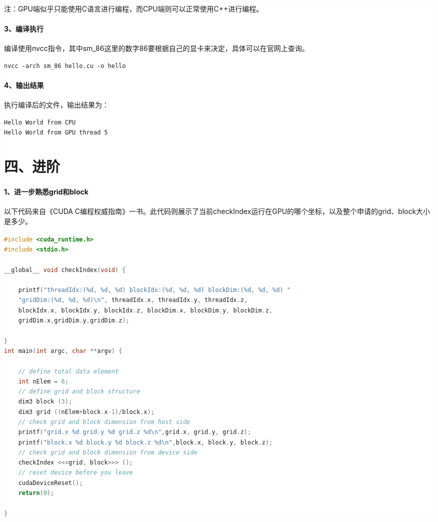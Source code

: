 ```c++
```

注：GPU端似乎只能使用C语言进行编程，而CPU端则可以正常使用C++进行编程。

#### 3、编译执行

编译使用nvcc指令，其中sm_86这里的数字86要根据自己的显卡来决定，具体可以在官网上查询。

```shell
nvcc -arch sm_86 hello.cu -o hello
```

#### 4、输出结果

执行编译后的文件，输出结果为：

```shell
Hello World from CPU
Hello World from GPU thread 5
```



# 四、进阶

#### 1、进一步熟悉grid和block

以下代码来自《CUDA C编程权威指南》一书。此代码则展示了当前checkIndex运行在GPU的哪个坐标，以及整个申请的grid、block大小是多少。

```C
#include <cuda_runtime.h>
#include <stdio.h>

__global__ void checkIndex(void) {

    printf("threadIdx:(%d, %d, %d) blockIdx:(%d, %d, %d) blockDim:(%d, %d, %d) "
    "gridDim:(%d, %d, %d)\n", threadIdx.x, threadIdx.y, threadIdx.z,
    blockIdx.x, blockIdx.y, blockIdx.z, blockDim.x, blockDim.y, blockDim.z,
    gridDim.x,gridDim.y,gridDim.z);

}
int main(int argc, char **argv) {

    // define total data element
    int nElem = 6;
    // define grid and block structure
    dim3 block (3);
    dim3 grid ((nElem+block.x-1)/block.x);
    // check grid and block dimension from host side
    printf("grid.x %d grid.y %d grid.z %d\n",grid.x, grid.y, grid.z);
    printf("block.x %d block.y %d block.z %d\n",block.x, block.y, block.z);
    // check grid and block dimension from device side
    checkIndex <<<grid, block>>> ();
    // reset device before you leave
    cudaDeviceReset();
    return(0);
    
}
```
